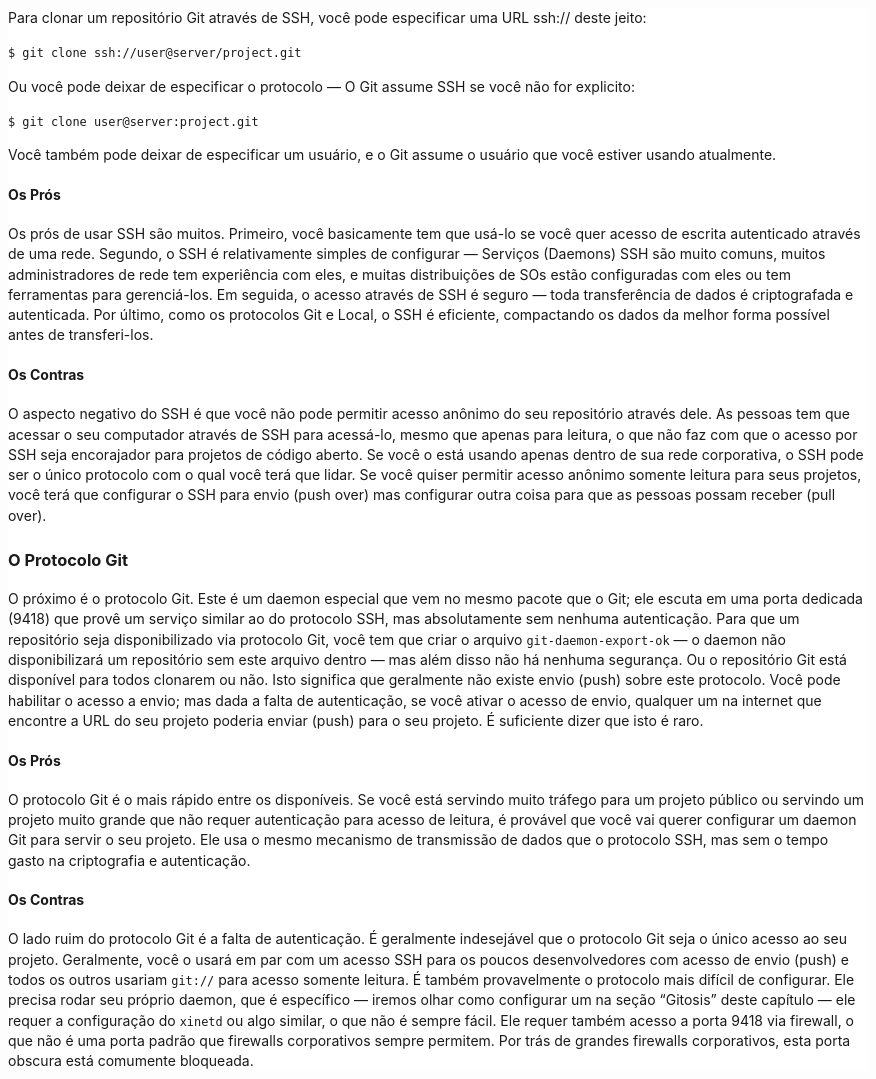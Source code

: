 Para clonar um repositório Git através de SSH, você pode especificar uma URL ssh:// deste jeito:

    $ git clone ssh://user@server/project.git

Ou você pode deixar de especificar o protocolo — O Git assume SSH se você não for explicito:
    
    $ git clone user@server:project.git

Você também pode deixar de especificar um usuário, e o Git assume o usuário que você estiver usando atualmente.

#### Os Prós ####

Os prós de usar SSH são muitos. Primeiro, você basicamente tem que usá-lo se você quer acesso de escrita autenticado através de uma rede. Segundo, o SSH é relativamente simples de configurar — Serviços (Daemons) SSH são muito comuns, muitos administradores de rede tem experiência com eles, e muitas distribuições de SOs estão configuradas com eles ou tem ferramentas para gerenciá-los. Em seguida, o acesso através de SSH é seguro — toda transferência de dados é criptografada e autenticada. Por último, como os protocolos Git e Local, o SSH é eficiente, compactando os dados da melhor forma possível antes de transferi-los.

#### Os Contras ###

O aspecto negativo do SSH é que você não pode permitir acesso anônimo do seu repositório através dele. As pessoas tem que acessar o seu computador através de SSH para acessá-lo, mesmo que apenas para leitura, o que não faz com que o acesso por SSH seja encorajador para projetos de código aberto. Se você o está usando apenas dentro de sua rede corporativa, o SSH pode ser o único protocolo com o qual você terá que lidar. Se você quiser permitir acesso anônimo somente leitura para seus projetos, você terá que configurar o SSH para envio (push over) mas configurar outra coisa para que as pessoas possam receber (pull over).

### O Protocolo Git ###

O próximo é o protocolo Git. Este é um daemon especial que vem no mesmo pacote que o Git; ele escuta em uma porta dedicada (9418) que provê um serviço similar ao do protocolo SSH, mas absolutamente sem nenhuma autenticação. Para que um repositório seja disponibilizado via protocolo Git, você tem que criar o arquivo `git-daemon-export-ok` — o daemon não disponibilizará um repositório sem este arquivo dentro — mas além disso não há nenhuma segurança. Ou o repositório Git está disponível para todos clonarem ou não. Isto significa que geralmente não existe envio (push) sobre este protocolo. Você pode habilitar o acesso a envio; mas dada a falta de autenticação, se você ativar o acesso de envio, qualquer um na internet que encontre a URL do seu projeto poderia enviar (push) para o seu projeto. É suficiente dizer que isto é raro.

#### Os Prós ####

O protocolo Git é o mais rápido entre os disponíveis. Se você está servindo muito tráfego para um projeto público ou servindo um projeto muito grande que não requer autenticação para acesso de leitura, é provável que você vai querer configurar um daemon Git para servir o seu projeto. Ele usa o mesmo mecanismo de transmissão de dados que o protocolo SSH, mas sem o tempo gasto na criptografia e autenticação.

#### Os Contras ###

O lado ruim do protocolo Git é a falta de autenticação. É geralmente indesejável que o protocolo Git seja o único acesso ao seu projeto. Geralmente, você o usará em par com um acesso SSH para os poucos desenvolvedores com acesso de envio (push) e todos os outros usariam `git://` para acesso somente leitura. É também provavelmente o protocolo mais difícil de configurar. Ele precisa rodar seu próprio daemon, que é específico — iremos olhar como configurar um na seção “Gitosis” deste capítulo — ele requer a configuração do `xinetd` ou algo similar, o que não é sempre fácil. Ele requer também acesso a porta 9418 via firewall, o que não é uma porta padrão que firewalls corporativos sempre permitem. Por trás de grandes firewalls corporativos, esta porta obscura está comumente bloqueada.
